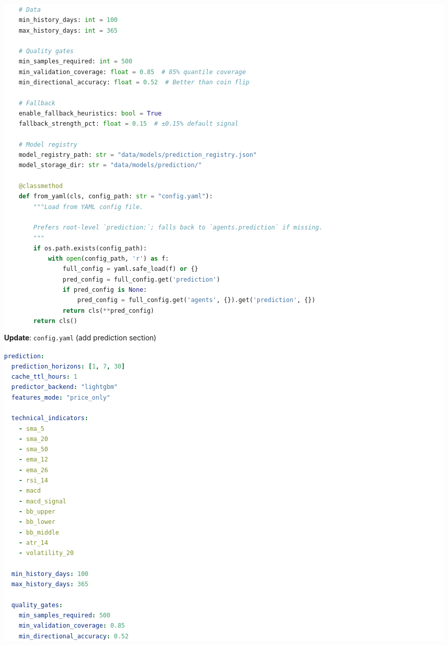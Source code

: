 ```python
    # Data
    min_history_days: int = 100
    max_history_days: int = 365
    
    # Quality gates
    min_samples_required: int = 500
    min_validation_coverage: float = 0.85  # 85% quantile coverage
    min_directional_accuracy: float = 0.52  # Better than coin flip
    
    # Fallback
    enable_fallback_heuristics: bool = True
    fallback_strength_pct: float = 0.15  # ±0.15% default signal
    
    # Model registry
    model_registry_path: str = "data/models/prediction_registry.json"
    model_storage_dir: str = "data/models/prediction/"
    
    @classmethod
    def from_yaml(cls, config_path: str = "config.yaml"):
        """Load from YAML config file.

        Prefers root-level `prediction:`; falls back to `agents.prediction` if missing.
        """
        if os.path.exists(config_path):
            with open(config_path, 'r') as f:
                full_config = yaml.safe_load(f) or {}
                pred_config = full_config.get('prediction')
                if pred_config is None:
                    pred_config = full_config.get('agents', {}).get('prediction', {})
                return cls(**pred_config)
        return cls()
```

**Update**: `config.yaml` (add prediction section)

```yaml
prediction:
  prediction_horizons: [1, 7, 30]
  cache_ttl_hours: 1
  predictor_backend: "lightgbm"
  features_mode: "price_only"
  
  technical_indicators:
    - sma_5
    - sma_20
    - sma_50
    - ema_12
    - ema_26
    - rsi_14
    - macd
    - macd_signal
    - bb_upper
    - bb_lower
    - bb_middle
    - atr_14
    - volatility_20
  
  min_history_days: 100
  max_history_days: 365
  
  quality_gates:
    min_samples_required: 500
    min_validation_coverage: 0.85
    min_directional_accuracy: 0.52
```